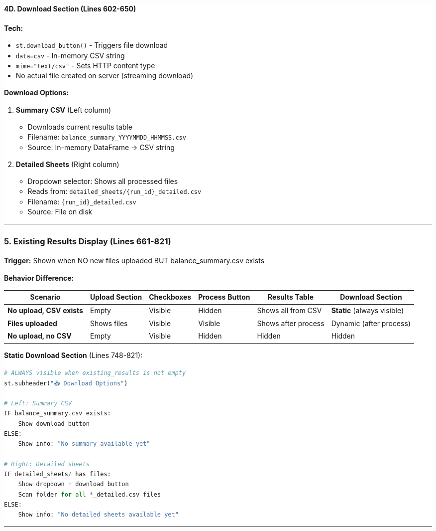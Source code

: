 #### 4D. Download Section (Lines 602-650)

**Tech:**
- `st.download_button()` - Triggers file download
- `data=csv` - In-memory CSV string
- `mime="text/csv"` - Sets HTTP content type
- No actual file created on server (streaming download)

**Download Options:**

1. **Summary CSV** (Left column)
   - Downloads current results table
   - Filename: `balance_summary_YYYYMMDD_HHMMSS.csv`
   - Source: In-memory DataFrame → CSV string

2. **Detailed Sheets** (Right column)
   - Dropdown selector: Shows all processed files
   - Reads from: `detailed_sheets/{run_id}_detailed.csv`
   - Filename: `{run_id}_detailed.csv`
   - Source: File on disk

---

### 5. **Existing Results Display** (Lines 661-821)

**Trigger:** Shown when NO new files uploaded BUT balance_summary.csv exists

**Behavior Difference:**

| Scenario | Upload Section | Checkboxes | Process Button | Results Table | Download Section |
|----------|---------------|-----------|----------------|---------------|------------------|
| **No upload, CSV exists** | Empty | Visible | Hidden | Shows all from CSV | **Static** (always visible) |
| **Files uploaded** | Shows files | Visible | Visible | Shows after process | Dynamic (after process) |
| **No upload, no CSV** | Empty | Visible | Hidden | Hidden | Hidden |

**Static Download Section** (Lines 748-821):
```python
# ALWAYS visible when existing_results is not empty
st.subheader("📥 Download Options")

# Left: Summary CSV
IF balance_summary.csv exists:
    Show download button
ELSE:
    Show info: "No summary available yet"

# Right: Detailed sheets
IF detailed_sheets/ has files:
    Show dropdown + download button
    Scan folder for all *_detailed.csv files
ELSE:
    Show info: "No detailed sheets available yet"
```

---